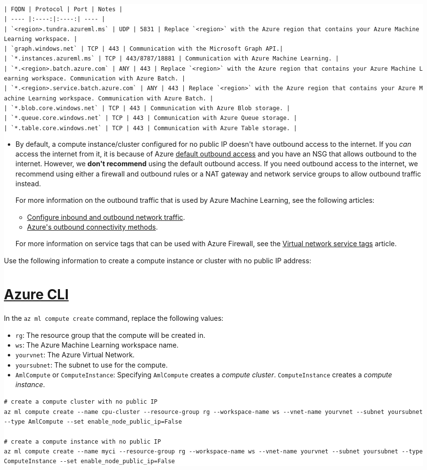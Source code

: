     | FQDN | Protocol | Port | Notes |
    | ---- |:----:|:----:| ---- |
    | `<region>.tundra.azureml.ms` | UDP | 5831 | Replace `<region>` with the Azure region that contains your Azure Machine Learning workspace. |
    | `graph.windows.net` | TCP | 443 | Communication with the Microsoft Graph API.|
    | `*.instances.azureml.ms` | TCP | 443/8787/18881 | Communication with Azure Machine Learning. |
    | `*.<region>.batch.azure.com` | ANY | 443 | Replace `<region>` with the Azure region that contains your Azure Machine Learning workspace. Communication with Azure Batch. |
    | `*.<region>.service.batch.azure.com` | ANY | 443 | Replace `<region>` with the Azure region that contains your Azure Machine Learning workspace. Communication with Azure Batch. |
    | `*.blob.core.windows.net` | TCP | 443 | Communication with Azure Blob storage. |
    | `*.queue.core.windows.net` | TCP | 443 | Communication with Azure Queue storage. |
    | `*.table.core.windows.net` | TCP | 443 | Communication with Azure Table storage. |


+ By default, a compute instance/cluster configured for no public IP doesn't have outbound access to the internet. If you *can* access the internet from it, it is because of Azure [default outbound access](../virtual-network/ip-services/default-outbound-access.md) and you have an NSG that allows outbound to the internet. However, we **don't recommend** using the default outbound access. If you need outbound access to the internet, we recommend using either a firewall and outbound rules or a NAT gateway and network service groups to allow outbound traffic instead.

    For more information on the outbound traffic that is used by Azure Machine Learning, see the following articles:
    - [Configure inbound and outbound network traffic](how-to-access-azureml-behind-firewall.md).
    - [Azure's outbound connectivity methods](../load-balancer/load-balancer-outbound-connections.md#scenarios).

    For more information on service tags that can be used with Azure Firewall, see the [Virtual network service tags](../virtual-network/service-tags-overview.md) article.

Use the following information to create a compute instance or cluster with no public IP address:

# [Azure CLI](#tab/cli)

In the `az ml compute create` command, replace the following values:

* `rg`: The resource group that the compute will be created in.
* `ws`: The Azure Machine Learning workspace name.
* `yourvnet`: The Azure Virtual Network.
* `yoursubnet`: The subnet to use for the compute.
* `AmlCompute` or `ComputeInstance`: Specifying `AmlCompute` creates a *compute cluster*. `ComputeInstance` creates a *compute instance*.

```azurecli
# create a compute cluster with no public IP
az ml compute create --name cpu-cluster --resource-group rg --workspace-name ws --vnet-name yourvnet --subnet yoursubnet --type AmlCompute --set enable_node_public_ip=False

# create a compute instance with no public IP
az ml compute create --name myci --resource-group rg --workspace-name ws --vnet-name yourvnet --subnet yoursubnet --type ComputeInstance --set enable_node_public_ip=False
```
